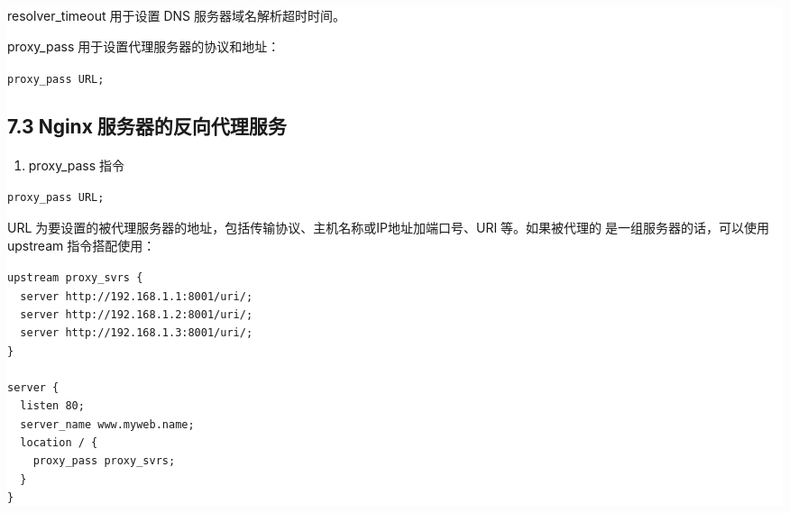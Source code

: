 resolver_timeout 用于设置 DNS 服务器域名解析超时时间。   

proxy_pass 用于设置代理服务器的协议和地址：   

```
proxy_pass URL;
```   

## 7.3 Nginx 服务器的反向代理服务

1. proxy_pass 指令    

```
proxy_pass URL;
```   

URL 为要设置的被代理服务器的地址，包括传输协议、主机名称或IP地址加端口号、URI 等。如果被代理的
是一组服务器的话，可以使用 upstream 指令搭配使用：   

```
upstream proxy_svrs {
  server http://192.168.1.1:8001/uri/;
  server http://192.168.1.2:8001/uri/;
  server http://192.168.1.3:8001/uri/;
}

server {
  listen 80;
  server_name www.myweb.name;
  location / {
    proxy_pass proxy_svrs;
  }
}
```   

